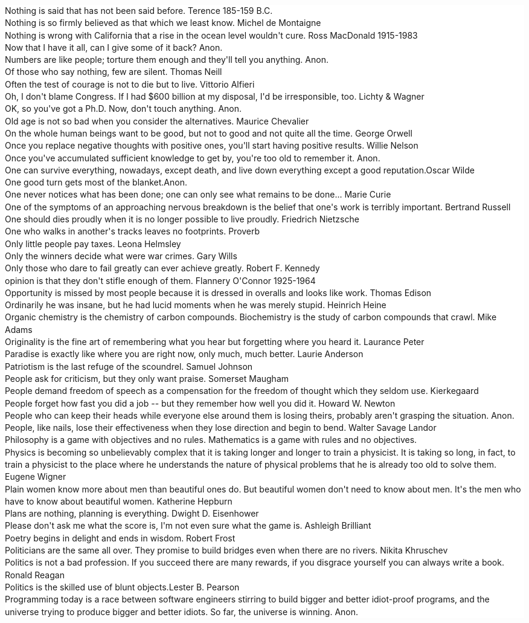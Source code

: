 Nothing is said that has not been said before. Terence 185-159 B.C.  
Nothing is so firmly believed as that which we least know. Michel de Montaigne  
Nothing is wrong with California that a rise in the ocean level wouldn't cure. Ross MacDonald 1915-1983  
Now that I have it all, can I give some of it back? Anon.  
Numbers are like people; torture them enough and they'll tell you anything. Anon.  
Of those who say nothing, few are silent. Thomas Neill  
Often the test of courage is not to die but to live. Vittorio Alfieri  
Oh, I don't blame Congress. If I had $600 billion at my disposal, I'd be irresponsible, too. Lichty \& Wagner  
OK, so you've got a Ph.D. Now, don't touch anything. Anon.  
Old age is not so bad when you consider the alternatives. Maurice Chevalier  
On the whole human beings want to be good, but not to good and not quite all the time. George Orwell  
Once you replace negative thoughts with positive ones, you'll start having positive results. Willie Nelson  
Once you've accumulated sufficient knowledge to get by, you're too old to remember it. Anon.  
One can survive everything, nowadays, except death, and live down everything except a good reputation.Oscar Wilde  
One good turn gets most of the blanket.Anon.  
One never notices what has been done; one can only see what remains to be done... Marie Curie  
One of the symptoms of an approaching nervous breakdown is the belief that one's work is terribly important. Bertrand Russell  
One should dies proudly when it is no longer possible to live proudly. Friedrich Nietzsche  
One who walks in another's tracks leaves no footprints. Proverb  
Only little people pay taxes. Leona Helmsley  
Only the winners decide what were war crimes. Gary Wills  
Only those who dare to fail greatly can ever achieve greatly. Robert F. Kennedy  
opinion is that they don't stifle enough of them. Flannery O'Connor 1925-1964  
Opportunity is missed by most people because it is dressed in overalls and looks like work. Thomas Edison  
Ordinarily he was insane, but he had lucid moments when he was merely stupid. Heinrich Heine  
Organic chemistry is the chemistry of carbon compounds. Biochemistry is the study of carbon compounds that crawl. Mike Adams  
Originality is the fine art of remembering what you hear but forgetting where you heard it. Laurance Peter  
Paradise is exactly like where you are right now, only much, much better. Laurie Anderson  
Patriotism is the last refuge of the scoundrel. Samuel Johnson  
People ask for criticism, but they only want praise. Somerset Maugham  
People demand freedom of speech as a compensation for the freedom of thought which they seldom use. Kierkegaard  
People forget how fast you did a job -- but they remember how well you did it. Howard W. Newton  
People who can keep their heads while everyone else around them is losing theirs, probably aren't grasping the situation. Anon.  
People, like nails, lose their effectiveness when they lose direction and begin to bend. Walter Savage Landor  
Philosophy is a game with objectives and no rules. Mathematics is a game with rules and no objectives.  
Physics is becoming so unbelievably complex that it is taking longer and longer to train a physicist. It is taking so long, in fact, to train a physicist to the place where he understands the nature of physical problems that he is already too old to solve them. Eugene Wigner  
Plain women know more about men than beautiful ones do. But beautiful women don't need to know about men. It's the men who have to know about beautiful women. Katherine Hepburn  
Plans are nothing, planning is everything. Dwight D. Eisenhower  
Please don't ask me what the score is, I'm not even sure what the game is. Ashleigh Brilliant  
Poetry begins in delight and ends in wisdom. Robert Frost  
Politicians are the same all over. They promise to build bridges even when there are no rivers. Nikita Khruschev  
Politics is not a bad profession. If you succeed there are many rewards, if you disgrace yourself you can always write a book. Ronald Reagan  
Politics is the skilled use of blunt objects.Lester B. Pearson  
Programming today is a race between software engineers stirring to build bigger and better idiot-proof programs, and the universe trying to produce bigger and better idiots. So far, the universe is winning. Anon.  